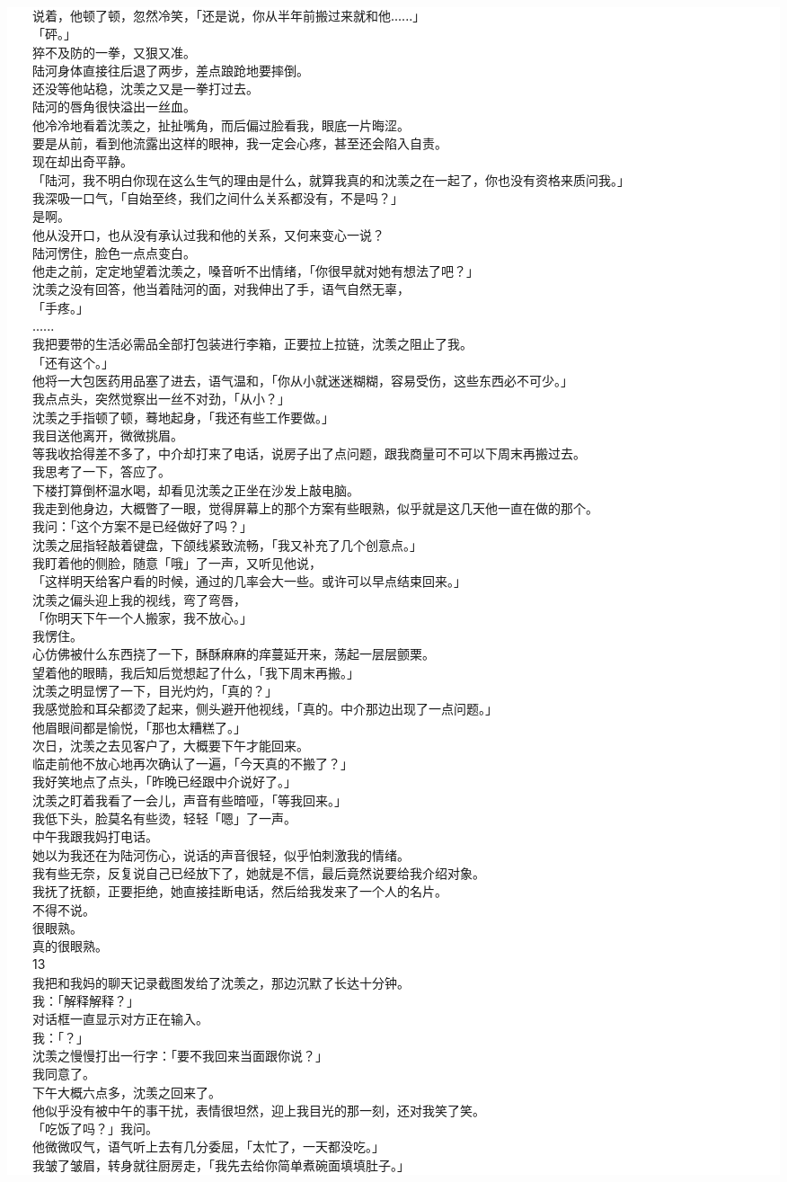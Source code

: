 &emsp;&emsp;说着，他顿了顿，忽然冷笑，「还是说，你从半年前搬过来就和他......」  
&emsp;&emsp;「砰。」  
&emsp;&emsp;猝不及防的一拳，又狠又准。  
&emsp;&emsp;陆河身体直接往后退了两步，差点踉跄地要摔倒。  
&emsp;&emsp;还没等他站稳，沈羡之又是一拳打过去。  
&emsp;&emsp;陆河的唇角很快溢出一丝血。  
&emsp;&emsp;他冷冷地看着沈羡之，扯扯嘴角，而后偏过脸看我，眼底一片晦涩。  
&emsp;&emsp;要是从前，看到他流露出这样的眼神，我一定会心疼，甚至还会陷入自责。  
&emsp;&emsp;现在却出奇平静。  
&emsp;&emsp;「陆河，我不明白你现在这么生气的理由是什么，就算我真的和沈羡之在一起了，你也没有资格来质问我。」  
&emsp;&emsp;我深吸一口气，「自始至终，我们之间什么关系都没有，不是吗？」  
&emsp;&emsp;是啊。  
&emsp;&emsp;他从没开口，也从没有承认过我和他的关系，又何来变心一说？  
&emsp;&emsp;陆河愣住，脸色一点点变白。  
&emsp;&emsp;他走之前，定定地望着沈羡之，嗓音听不出情绪，「你很早就对她有想法了吧？」  
&emsp;&emsp;沈羡之没有回答，他当着陆河的面，对我伸出了手，语气自然无辜，  
&emsp;&emsp;「手疼。」  
&emsp;&emsp;......  
&emsp;&emsp;我把要带的生活必需品全部打包装进行李箱，正要拉上拉链，沈羡之阻止了我。  
&emsp;&emsp;「还有这个。」  
&emsp;&emsp;他将一大包医药用品塞了进去，语气温和，「你从小就迷迷糊糊，容易受伤，这些东西必不可少。」  
&emsp;&emsp;我点点头，突然觉察出一丝不对劲，「从小？」  
&emsp;&emsp;沈羡之手指顿了顿，蓦地起身，「我还有些工作要做。」  
&emsp;&emsp;我目送他离开，微微挑眉。  
&emsp;&emsp;等我收拾得差不多了，中介却打来了电话，说房子出了点问题，跟我商量可不可以下周末再搬过去。  
&emsp;&emsp;我思考了一下，答应了。  
&emsp;&emsp;下楼打算倒杯温水喝，却看见沈羡之正坐在沙发上敲电脑。  
&emsp;&emsp;我走到他身边，大概瞥了一眼，觉得屏幕上的那个方案有些眼熟，似乎就是这几天他一直在做的那个。  
&emsp;&emsp;我问：「这个方案不是已经做好了吗？」  
&emsp;&emsp;沈羡之屈指轻敲着键盘，下颌线紧致流畅，「我又补充了几个创意点。」  
&emsp;&emsp;我盯着他的侧脸，随意「哦」了一声，又听见他说，  
&emsp;&emsp;「这样明天给客户看的时候，通过的几率会大一些。或许可以早点结束回来。」  
&emsp;&emsp;沈羡之偏头迎上我的视线，弯了弯唇，  
&emsp;&emsp;「你明天下午一个人搬家，我不放心。」  
&emsp;&emsp;我愣住。  
&emsp;&emsp;心仿佛被什么东西挠了一下，酥酥麻麻的痒蔓延开来，荡起一层层颤栗。  
&emsp;&emsp;望着他的眼睛，我后知后觉想起了什么，「我下周末再搬。」  
&emsp;&emsp;沈羡之明显愣了一下，目光灼灼，「真的？」  
&emsp;&emsp;我感觉脸和耳朵都烫了起来，侧头避开他视线，「真的。中介那边出现了一点问题。」  
&emsp;&emsp;他眉眼间都是愉悦，「那也太糟糕了。」  
&emsp;&emsp;次日，沈羡之去见客户了，大概要下午才能回来。  
&emsp;&emsp;临走前他不放心地再次确认了一遍，「今天真的不搬了？」  
&emsp;&emsp;我好笑地点了点头，「昨晚已经跟中介说好了。」  
&emsp;&emsp;沈羡之盯着我看了一会儿，声音有些暗哑，「等我回来。」  
&emsp;&emsp;我低下头，脸莫名有些烫，轻轻「嗯」了一声。  
&emsp;&emsp;中午我跟我妈打电话。  
&emsp;&emsp;她以为我还在为陆河伤心，说话的声音很轻，似乎怕刺激我的情绪。  
&emsp;&emsp;我有些无奈，反复说自己已经放下了，她就是不信，最后竟然说要给我介绍对象。  
&emsp;&emsp;我抚了抚额，正要拒绝，她直接挂断电话，然后给我发来了一个人的名片。  
&emsp;&emsp;不得不说。  
&emsp;&emsp;很眼熟。  
&emsp;&emsp;真的很眼熟。  
&emsp;&emsp;13  
&emsp;&emsp;我把和我妈的聊天记录截图发给了沈羡之，那边沉默了长达十分钟。  
&emsp;&emsp;我：「解释解释？」  
&emsp;&emsp;对话框一直显示对方正在输入。  
&emsp;&emsp;我：「？」  
&emsp;&emsp;沈羡之慢慢打出一行字：「要不我回来当面跟你说？」  
&emsp;&emsp;我同意了。  
&emsp;&emsp;下午大概六点多，沈羡之回来了。  
&emsp;&emsp;他似乎没有被中午的事干扰，表情很坦然，迎上我目光的那一刻，还对我笑了笑。  
&emsp;&emsp;「吃饭了吗？」我问。  
&emsp;&emsp;他微微叹气，语气听上去有几分委屈，「太忙了，一天都没吃。」  
&emsp;&emsp;我皱了皱眉，转身就往厨房走，「我先去给你简单煮碗面填填肚子。」  